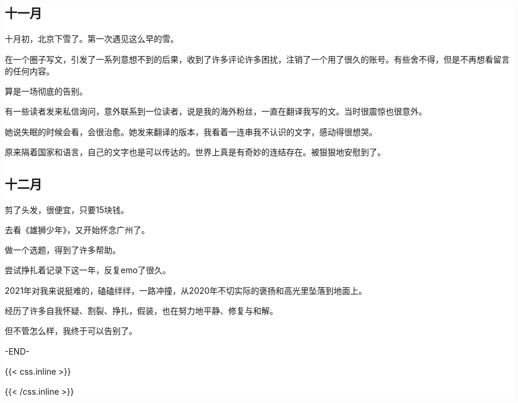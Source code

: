 
 ## 十一月


十月初，北京下雪了。第一次遇见这么早的雪。



在一个圈子写文，引发了一系列意想不到的后果，收到了许多评论许多困扰，注销了一个用了很久的账号。有些舍不得，但是不再想看留言的任何内容。



算是一场彻底的告别。



有一些读者发来私信询问，意外联系到一位读者，说是我的海外粉丝，一直在翻译我写的文。当时很震惊也很意外。



她说失眠的时候会看，会很治愈。她发来翻译的版本，我看着一连串我不认识的文字，感动得很想哭。



原来隔着国家和语言，自己的文字也是可以传达的。世界上真是有奇妙的连结存在。被狠狠地安慰到了。





 ## 十二月


剪了头发，很便宜，只要15块钱。



去看《雄狮少年》，又开始怀念广州了。



做一个选题，得到了许多帮助。



尝试挣扎着记录下这一年，反复emo了很久。



2021年对我来说挺难的，磕磕绊绊，一路冲撞，从2020年不切实际的褒扬和高光里坠落到地面上。



经历了许多自我怀疑、割裂、挣扎，假装，也在努力地平静、修复与和解。

 

但不管怎么样，我终于可以告别了。





-END-

<script src="https://utteranc.es/client.js"
        repo="cuidi1996/cuidi1996"
        issue-term="pathname"
        theme="github-light"
        crossorigin="anonymous"
        async>
</script>




{{< css.inline >}}

<style>
.canon { background: white; width: 100%; height: auto; }
</style>

{{< /css.inline >}}
